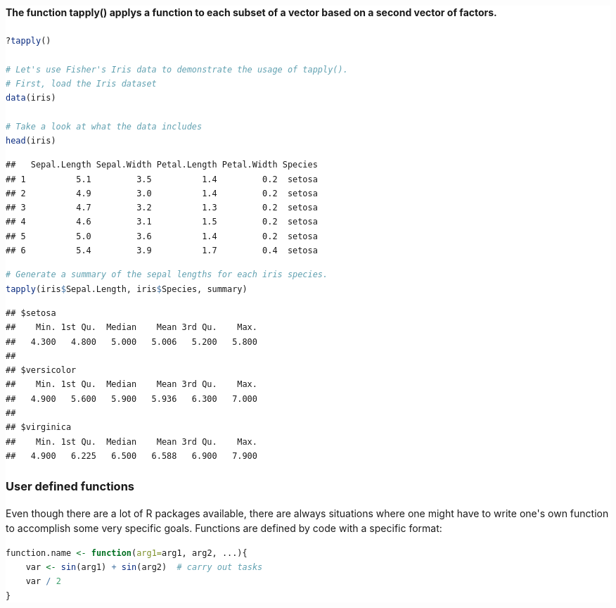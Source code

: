 #### The function tapply() applys a function to each subset of a vector based on a second vector of factors.


```{.r .colsel}
?tapply()

# Let's use Fisher's Iris data to demonstrate the usage of tapply().
# First, load the Iris dataset
data(iris)

# Take a look at what the data includes
head(iris)
```

```
##   Sepal.Length Sepal.Width Petal.Length Petal.Width Species
## 1          5.1         3.5          1.4         0.2  setosa
## 2          4.9         3.0          1.4         0.2  setosa
## 3          4.7         3.2          1.3         0.2  setosa
## 4          4.6         3.1          1.5         0.2  setosa
## 5          5.0         3.6          1.4         0.2  setosa
## 6          5.4         3.9          1.7         0.4  setosa
```

```{.r .colsel}
# Generate a summary of the sepal lengths for each iris species.
tapply(iris$Sepal.Length, iris$Species, summary)
```

```
## $setosa
##    Min. 1st Qu.  Median    Mean 3rd Qu.    Max. 
##   4.300   4.800   5.000   5.006   5.200   5.800 
## 
## $versicolor
##    Min. 1st Qu.  Median    Mean 3rd Qu.    Max. 
##   4.900   5.600   5.900   5.936   6.300   7.000 
## 
## $virginica
##    Min. 1st Qu.  Median    Mean 3rd Qu.    Max. 
##   4.900   6.225   6.500   6.588   6.900   7.900
```


### User defined functions

Even though there are a lot of R packages available, there are always situations where one might have to write one's own function to accomplish some very specific goals. Functions are defined by code with a specific format:


```{.r .colsel}
function.name <- function(arg1=arg1, arg2, ...){
	var <- sin(arg1) + sin(arg2)  # carry out tasks
	var / 2
}
```
